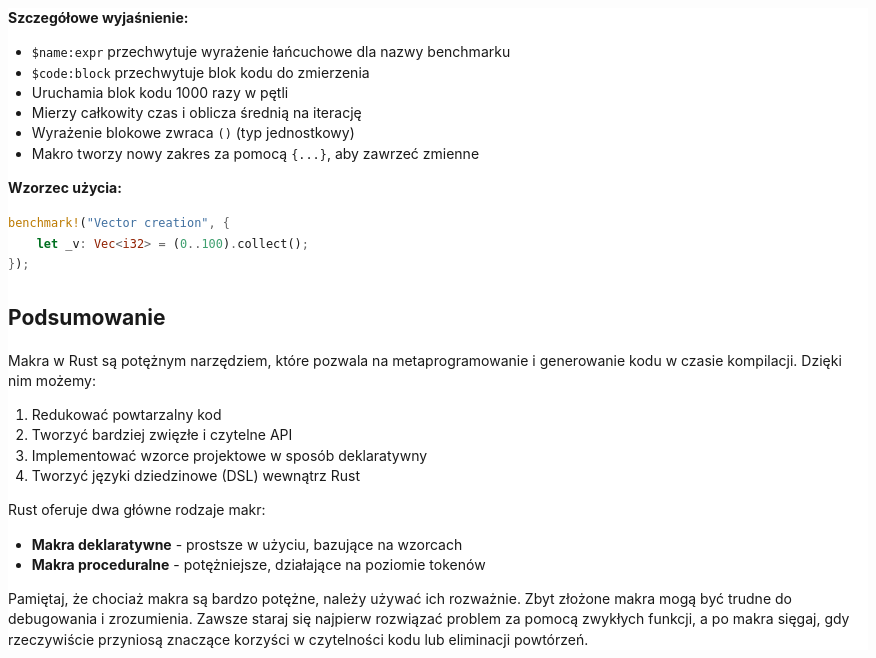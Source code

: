 **Szczegółowe wyjaśnienie:**
- `$name:expr` przechwytuje wyrażenie łańcuchowe dla nazwy benchmarku
- `$code:block` przechwytuje blok kodu do zmierzenia
- Uruchamia blok kodu 1000 razy w pętli
- Mierzy całkowity czas i oblicza średnią na iterację
- Wyrażenie blokowe zwraca `()` (typ jednostkowy)
- Makro tworzy nowy zakres za pomocą `{...}`, aby zawrzeć zmienne

**Wzorzec użycia:**
```rust
benchmark!("Vector creation", {
    let _v: Vec<i32> = (0..100).collect();
});
```

## Podsumowanie

Makra w Rust są potężnym narzędziem, które pozwala na metaprogramowanie i generowanie kodu w czasie kompilacji. Dzięki nim możemy:

1. Redukować powtarzalny kod
2. Tworzyć bardziej zwięzłe i czytelne API
3. Implementować wzorce projektowe w sposób deklaratywny
4. Tworzyć języki dziedzinowe (DSL) wewnątrz Rust

Rust oferuje dwa główne rodzaje makr:
- **Makra deklaratywne** - prostsze w użyciu, bazujące na wzorcach
- **Makra proceduralne** - potężniejsze, działające na poziomie tokenów

Pamiętaj, że chociaż makra są bardzo potężne, należy używać ich rozważnie. Zbyt złożone makra mogą być trudne do debugowania i zrozumienia. Zawsze staraj się najpierw rozwiązać problem za pomocą zwykłych funkcji, a po makra sięgaj, gdy rzeczywiście przyniosą znaczące korzyści w czytelności kodu lub eliminacji powtórzeń.

